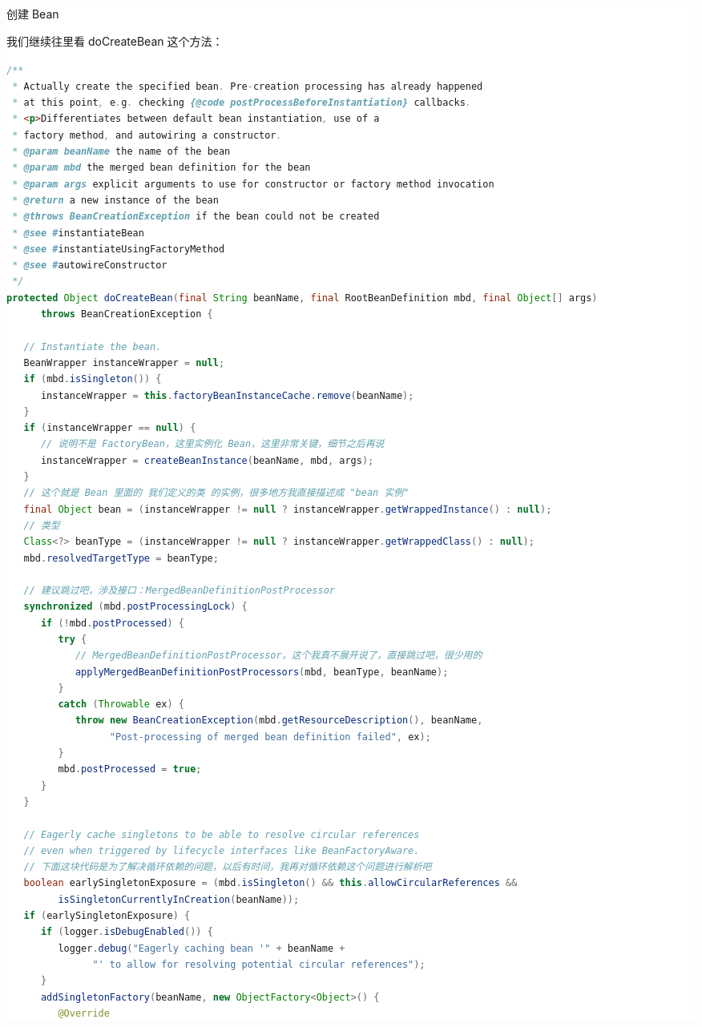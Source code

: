 创建 Bean

我们继续往里看 doCreateBean 这个方法：

```java
/**
 * Actually create the specified bean. Pre-creation processing has already happened
 * at this point, e.g. checking {@code postProcessBeforeInstantiation} callbacks.
 * <p>Differentiates between default bean instantiation, use of a
 * factory method, and autowiring a constructor.
 * @param beanName the name of the bean
 * @param mbd the merged bean definition for the bean
 * @param args explicit arguments to use for constructor or factory method invocation
 * @return a new instance of the bean
 * @throws BeanCreationException if the bean could not be created
 * @see #instantiateBean
 * @see #instantiateUsingFactoryMethod
 * @see #autowireConstructor
 */
protected Object doCreateBean(final String beanName, final RootBeanDefinition mbd, final Object[] args)
      throws BeanCreationException {

   // Instantiate the bean.
   BeanWrapper instanceWrapper = null;
   if (mbd.isSingleton()) {
      instanceWrapper = this.factoryBeanInstanceCache.remove(beanName);
   }
   if (instanceWrapper == null) {
      // 说明不是 FactoryBean，这里实例化 Bean，这里非常关键，细节之后再说
      instanceWrapper = createBeanInstance(beanName, mbd, args);
   }
   // 这个就是 Bean 里面的 我们定义的类 的实例，很多地方我直接描述成 "bean 实例"
   final Object bean = (instanceWrapper != null ? instanceWrapper.getWrappedInstance() : null);
   // 类型
   Class<?> beanType = (instanceWrapper != null ? instanceWrapper.getWrappedClass() : null);
   mbd.resolvedTargetType = beanType;

   // 建议跳过吧，涉及接口：MergedBeanDefinitionPostProcessor
   synchronized (mbd.postProcessingLock) {
      if (!mbd.postProcessed) {
         try {
            // MergedBeanDefinitionPostProcessor，这个我真不展开说了，直接跳过吧，很少用的
            applyMergedBeanDefinitionPostProcessors(mbd, beanType, beanName);
         }
         catch (Throwable ex) {
            throw new BeanCreationException(mbd.getResourceDescription(), beanName,
                  "Post-processing of merged bean definition failed", ex);
         }
         mbd.postProcessed = true;
      }
   }

   // Eagerly cache singletons to be able to resolve circular references
   // even when triggered by lifecycle interfaces like BeanFactoryAware.
   // 下面这块代码是为了解决循环依赖的问题，以后有时间，我再对循环依赖这个问题进行解析吧
   boolean earlySingletonExposure = (mbd.isSingleton() && this.allowCircularReferences &&
         isSingletonCurrentlyInCreation(beanName));
   if (earlySingletonExposure) {
      if (logger.isDebugEnabled()) {
         logger.debug("Eagerly caching bean '" + beanName +
               "' to allow for resolving potential circular references");
      }
      addSingletonFactory(beanName, new ObjectFactory<Object>() {
         @Override
```
